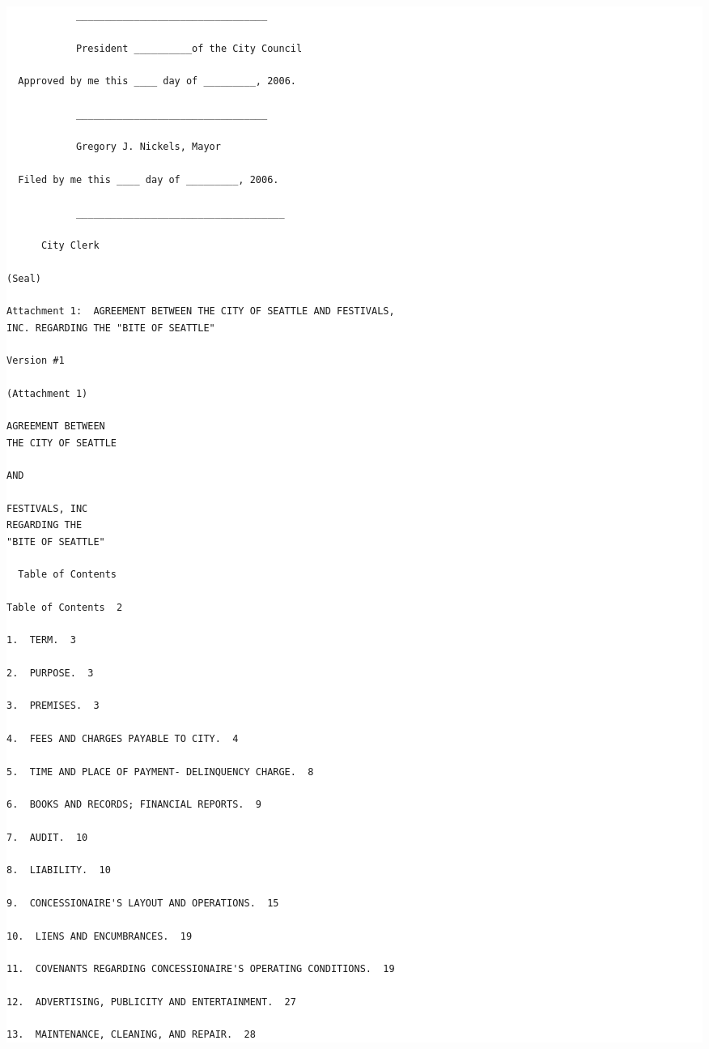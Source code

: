                 _________________________________  
  
                President __________of the City Council  
  
      Approved by me this ____ day of _________, 2006.  
  
                _________________________________  
  
                Gregory J. Nickels, Mayor  
  
      Filed by me this ____ day of _________, 2006.  
  
                ____________________________________  
  
          City Clerk  
  
    (Seal)  
  
    Attachment 1:  AGREEMENT BETWEEN THE CITY OF SEATTLE AND FESTIVALS,  
    INC. REGARDING THE "BITE OF SEATTLE"  
  
    Version #1  
  
    (Attachment 1)  
  
    AGREEMENT BETWEEN  
    THE CITY OF SEATTLE  
  
    AND  
  
    FESTIVALS, INC  
    REGARDING THE  
    "BITE OF SEATTLE"  
  
      Table of Contents  
  
    Table of Contents  2  
  
    1.  TERM.  3  
  
    2.  PURPOSE.  3  
  
    3.  PREMISES.  3  
  
    4.  FEES AND CHARGES PAYABLE TO CITY.  4  
  
    5.  TIME AND PLACE OF PAYMENT- DELINQUENCY CHARGE.  8  
  
    6.  BOOKS AND RECORDS; FINANCIAL REPORTS.  9  
  
    7.  AUDIT.  10  
  
    8.  LIABILITY.  10  
  
    9.  CONCESSIONAIRE'S LAYOUT AND OPERATIONS.  15  
  
    10.  LIENS AND ENCUMBRANCES.  19  
  
    11.  COVENANTS REGARDING CONCESSIONAIRE'S OPERATING CONDITIONS.  19  
  
    12.  ADVERTISING, PUBLICITY AND ENTERTAINMENT.  27  
  
    13.  MAINTENANCE, CLEANING, AND REPAIR.  28  
  